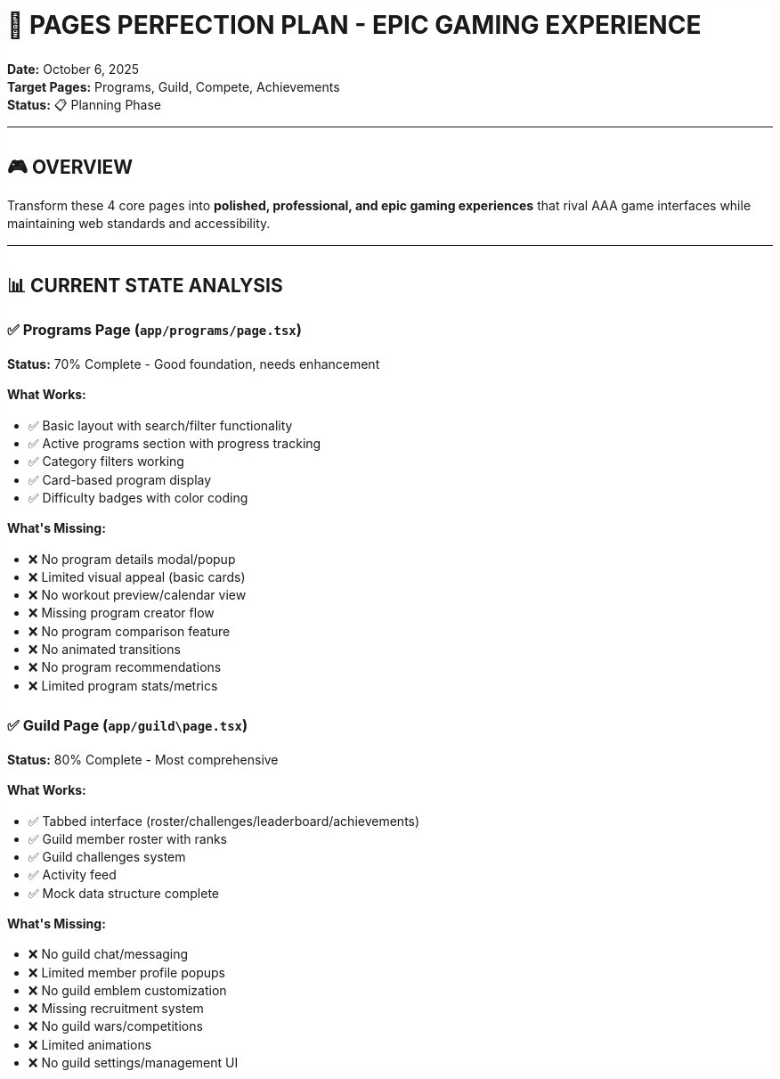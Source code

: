 # 🎯 PAGES PERFECTION PLAN - EPIC GAMING EXPERIENCE

**Date:** October 6, 2025  
**Target Pages:** Programs, Guild, Compete, Achievements  
**Status:** 📋 Planning Phase

---

## 🎮 OVERVIEW

Transform these 4 core pages into **polished, professional, and epic gaming experiences** that rival AAA game interfaces while maintaining web standards and accessibility.

---

## 📊 CURRENT STATE ANALYSIS

### ✅ Programs Page (`app/programs/page.tsx`)
**Status:** 70% Complete - Good foundation, needs enhancement

**What Works:**
- ✅ Basic layout with search/filter functionality
- ✅ Active programs section with progress tracking
- ✅ Category filters working
- ✅ Card-based program display
- ✅ Difficulty badges with color coding

**What's Missing:**
- ❌ No program details modal/popup
- ❌ Limited visual appeal (basic cards)
- ❌ No workout preview/calendar view
- ❌ Missing program creator flow
- ❌ No program comparison feature
- ❌ No animated transitions
- ❌ No program recommendations
- ❌ Limited program stats/metrics

### ✅ Guild Page (`app/guild\page.tsx`)
**Status:** 80% Complete - Most comprehensive

**What Works:**
- ✅ Tabbed interface (roster/challenges/leaderboard/achievements)
- ✅ Guild member roster with ranks
- ✅ Guild challenges system
- ✅ Activity feed
- ✅ Mock data structure complete

**What's Missing:**
- ❌ No guild chat/messaging
- ❌ Limited member profile popups
- ❌ No guild emblem customization
- ❌ Missing recruitment system
- ❌ No guild wars/competitions
- ❌ Limited animations
- ❌ No guild settings/management UI
